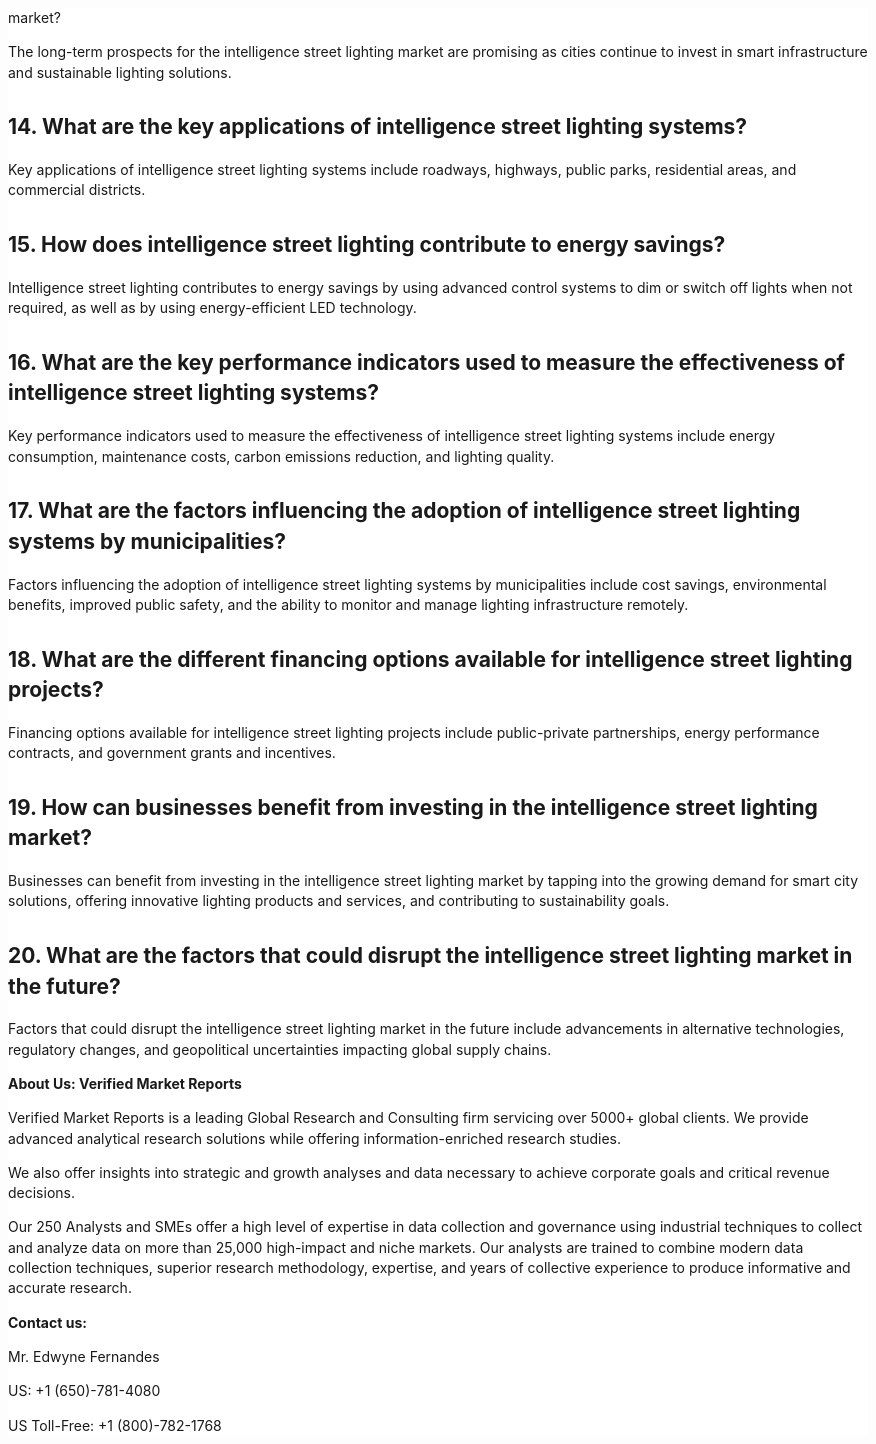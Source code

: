 market?</h2><p>The long-term prospects for the intelligence street lighting market are promising as cities continue to invest in smart infrastructure and sustainable lighting solutions.</p><h2>14. What are the key applications of intelligence street lighting systems?</h2><p>Key applications of intelligence street lighting systems include roadways, highways, public parks, residential areas, and commercial districts.</p><h2>15. How does intelligence street lighting contribute to energy savings?</h2><p>Intelligence street lighting contributes to energy savings by using advanced control systems to dim or switch off lights when not required, as well as by using energy-efficient LED technology.</p><h2>16. What are the key performance indicators used to measure the effectiveness of intelligence street lighting systems?</h2><p>Key performance indicators used to measure the effectiveness of intelligence street lighting systems include energy consumption, maintenance costs, carbon emissions reduction, and lighting quality.</p><h2>17. What are the factors influencing the adoption of intelligence street lighting systems by municipalities?</h2><p>Factors influencing the adoption of intelligence street lighting systems by municipalities include cost savings, environmental benefits, improved public safety, and the ability to monitor and manage lighting infrastructure remotely.</p><h2>18. What are the different financing options available for intelligence street lighting projects?</h2><p>Financing options available for intelligence street lighting projects include public-private partnerships, energy performance contracts, and government grants and incentives.</p><h2>19. How can businesses benefit from investing in the intelligence street lighting market?</h2><p>Businesses can benefit from investing in the intelligence street lighting market by tapping into the growing demand for smart city solutions, offering innovative lighting products and services, and contributing to sustainability goals.</p><h2>20. What are the factors that could disrupt the intelligence street lighting market in the future?</h2><p>Factors that could disrupt the intelligence street lighting market in the future include advancements in alternative technologies, regulatory changes, and geopolitical uncertainties impacting global supply chains.</p></body></html></h3><p id="" class=""><strong>About Us: Verified Market Reports</strong></p><p id="" class="">Verified Market Reports is a leading Global Research and Consulting firm servicing over 5000+ global clients. We provide advanced analytical research solutions while offering information-enriched research studies.</p><p id="" class="">We also offer insights into strategic and growth analyses and data necessary to achieve corporate goals and critical revenue decisions.</p><p id="" class="">Our 250 Analysts and SMEs offer a high level of expertise in data collection and governance using industrial techniques to collect and analyze data on more than 25,000 high-impact and niche markets. Our analysts are trained to combine modern data collection techniques, superior research methodology, expertise, and years of collective experience to produce informative and accurate research.</p><p id="" class=""><strong>Contact us:</strong></p><p id="" class="">Mr. Edwyne Fernandes</p><p id="" class="">US: +1 (650)-781-4080</p><p id="" class="">US Toll-Free: +1 (800)-782-1768</p>
